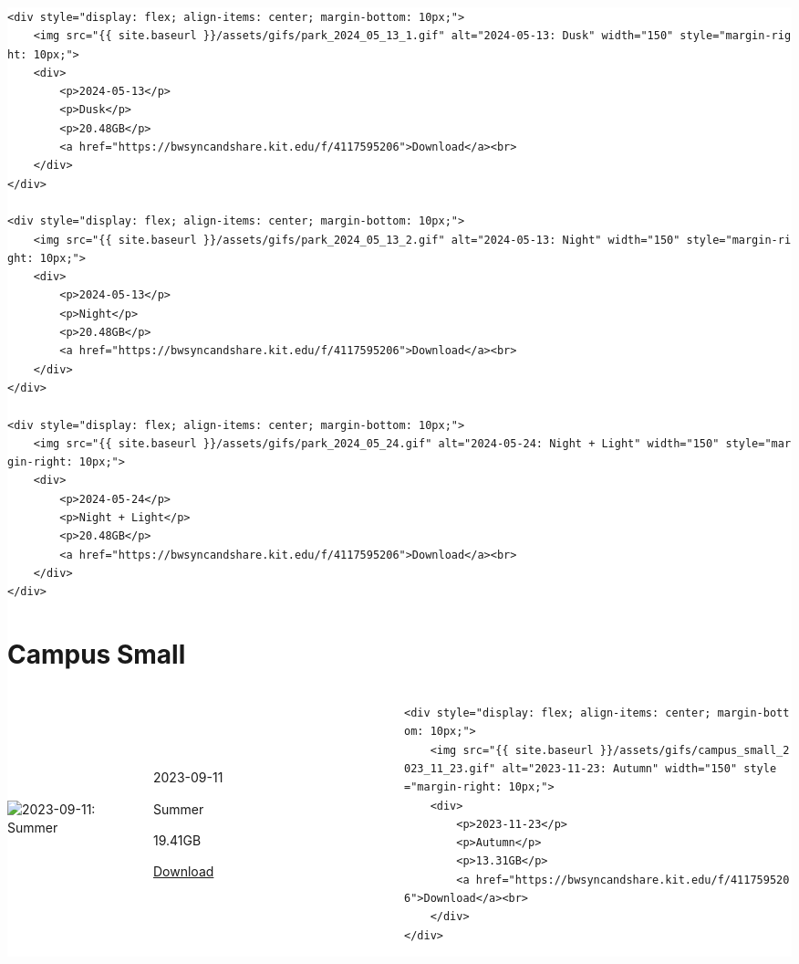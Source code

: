     <div style="display: flex; align-items: center; margin-bottom: 10px;">
        <img src="{{ site.baseurl }}/assets/gifs/park_2024_05_13_1.gif" alt="2024-05-13: Dusk" width="150" style="margin-right: 10px;">
        <div>
            <p>2024-05-13</p>
            <p>Dusk</p>
            <p>20.48GB</p>
            <a href="https://bwsyncandshare.kit.edu/f/4117595206">Download</a><br>
        </div>
    </div>

    <div style="display: flex; align-items: center; margin-bottom: 10px;">
        <img src="{{ site.baseurl }}/assets/gifs/park_2024_05_13_2.gif" alt="2024-05-13: Night" width="150" style="margin-right: 10px;">
        <div>
            <p>2024-05-13</p>
            <p>Night</p>
            <p>20.48GB</p>
            <a href="https://bwsyncandshare.kit.edu/f/4117595206">Download</a><br>
        </div>
    </div>

    <div style="display: flex; align-items: center; margin-bottom: 10px;">
        <img src="{{ site.baseurl }}/assets/gifs/park_2024_05_24.gif" alt="2024-05-24: Night + Light" width="150" style="margin-right: 10px;">
        <div>
            <p>2024-05-24</p>
            <p>Night + Light</p>
            <p>20.48GB</p>
            <a href="https://bwsyncandshare.kit.edu/f/4117595206">Download</a><br>
        </div>
    </div>
</div>

# Campus Small
<div style="display: grid; grid-template-columns: repeat(2, 1fr); gap: 10px;">
    <div style="display: flex; align-items: center; margin-bottom: 10px;">
        <img src="{{ site.baseurl }}/assets/gifs/campus_small_2023_09_11.gif" alt="2023-09-11: Summer" width="150" style="margin-right: 10px;">
        <div>
            <p>2023-09-11</p>
            <p>Summer</p>
            <p>19.41GB</p>
            <a href="https://bwsyncandshare.kit.edu/f/4117595206">Download</a><br>
        </div>
    </div>

    <div style="display: flex; align-items: center; margin-bottom: 10px;">
        <img src="{{ site.baseurl }}/assets/gifs/campus_small_2023_11_23.gif" alt="2023-11-23: Autumn" width="150" style="margin-right: 10px;">
        <div>
            <p>2023-11-23</p>
            <p>Autumn</p>
            <p>13.31GB</p>
            <a href="https://bwsyncandshare.kit.edu/f/4117595206">Download</a><br>
        </div>
    </div>
